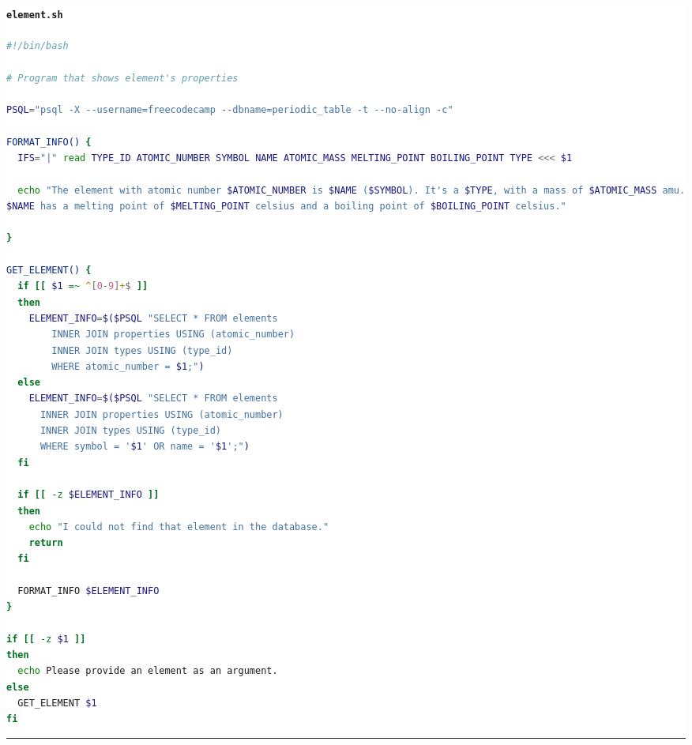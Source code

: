 
#### `element.sh`

```sh
#!/bin/bash

# Program that shows element's properties

PSQL="psql -X --username=freecodecamp --dbname=periodic_table -t --no-align -c"

FORMAT_INFO() {
  IFS="|" read TYPE_ID ATOMIC_NUMBER SYMBOL NAME ATOMIC_MASS MELTING_POINT BOILING_POINT TYPE <<< $1
  
  echo "The element with atomic number $ATOMIC_NUMBER is $NAME ($SYMBOL). It's a $TYPE, with a mass of $ATOMIC_MASS amu. $NAME has a melting point of $MELTING_POINT celsius and a boiling point of $BOILING_POINT celsius."
  
}

GET_ELEMENT() {
  if [[ $1 =~ ^[0-9]+$ ]]
  then
    ELEMENT_INFO=$($PSQL "SELECT * FROM elements
        INNER JOIN properties USING (atomic_number)
        INNER JOIN types USING (type_id)
        WHERE atomic_number = $1;")
  else
    ELEMENT_INFO=$($PSQL "SELECT * FROM elements
      INNER JOIN properties USING (atomic_number)
      INNER JOIN types USING (type_id)
      WHERE symbol = '$1' OR name = '$1';")
  fi

  if [[ -z $ELEMENT_INFO ]]
  then
    echo "I could not find that element in the database."
    return
  fi

  FORMAT_INFO $ELEMENT_INFO
}

if [[ -z $1 ]]
then
  echo Please provide an element as an argument.
else
  GET_ELEMENT $1
fi
```

---
